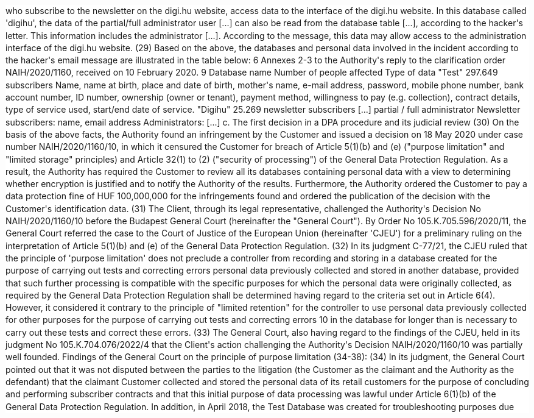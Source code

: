 who subscribe to the newsletter on the digi.hu website, access data to the interface of the
digi.hu website. In this database called 'digihu', the data of the partial/full administrator user
\[...\] can also be read from the database table \[...\], according to the hacker's letter. This
information includes the administrator \[...\]. According to the message, this data may allow
access to the administration interface of the digi.hu website.
(29) Based on the above, the databases and personal data involved in the incident according to
the hacker's email message are illustrated in the table below:
6 Annexes 2-3 to the Authority's reply to the clarification order NAIH/2020/1160, received on 10 February 2020.
9
Database name Number of people affected Type of data
"Test" 297.649 subscribers
Name, name at birth, place and date of
birth, mother's name, e-mail address,
password, mobile phone number, bank
account number, ID number, ownership
(owner or tenant), payment method,
willingness to pay (e.g. collection),
contract details, type of service used,
start/end date of service.
"Digihu"
25.269 newsletter subscribers
\[...\] partial / full
administrator
Newsletter subscribers: name, email
address Administrators: \[...\]
c. The first decision in a DPA procedure and its judicial review
(30) On the basis of the above facts, the Authority found an infringement by the Customer and
issued a decision on 18 May 2020 under case number NAIH/2020/1160/10, in which it
censured the Customer for breach of Article 5(1)(b) and (e) ("purpose limitation" and
"limited storage" principles) and Article 32(1) to (2) ("security of processing") of the General
Data Protection Regulation. As a result, the Authority has required the Customer to review
all its databases containing personal data with a view to determining whether encryption is
justified and to notify the Authority of the results. Furthermore, the Authority ordered the
Customer to pay a data protection fine of HUF 100,000,000 for the infringements found and
ordered the publication of the decision with the Customer's identification data.
(31) The Client, through its legal representative, challenged the Authority's Decision No
NAIH/2020/1160/10 before the Budapest General Court (hereinafter the "General Court").
By Order No 105.K.705.596/2020/11, the General Court referred the case to the Court of
Justice of the European Union (hereinafter 'CJEU') for a preliminary ruling on the
interpretation of Article 5(1)(b) and (e) of the General Data Protection Regulation.
(32) In its judgment C-77/21, the CJEU ruled that the principle of 'purpose limitation' does not
preclude a controller from recording and storing in a database created for the purpose of
carrying out tests and correcting errors personal data previously collected and stored in
another database, provided that such further processing is compatible with the specific
purposes for which the personal data were originally collected, as required by the General
Data Protection Regulation
shall be determined having regard to the criteria set out in Article 6(4). However, it
considered it contrary to the principle of "limited retention" for the controller to use personal
data previously collected for other purposes for the purpose of carrying out tests and
correcting errors
10
in the database for longer than is necessary to carry out these tests and correct these
errors.
(33) The General Court, also having regard to the findings of the CJEU, held in its judgment No
105.K.704.076/2022/4 that the Client's action challenging the Authority's Decision
NAIH/2020/1160/10 was partially well founded.
Findings of the General Court on the principle of purpose limitation (34-38):
(34) In its judgment, the General Court pointed out that it was not disputed between the parties
to the litigation (the Customer as the claimant and the Authority as the defendant) that the
claimant Customer collected and stored the personal data of its retail customers for the
purpose of concluding and performing subscriber contracts and that this initial purpose of
data processing was lawful under Article 6(1)(b) of the General Data Protection Regulation.
In addition, in April 2018, the Test Database was created for troubleshooting purposes due